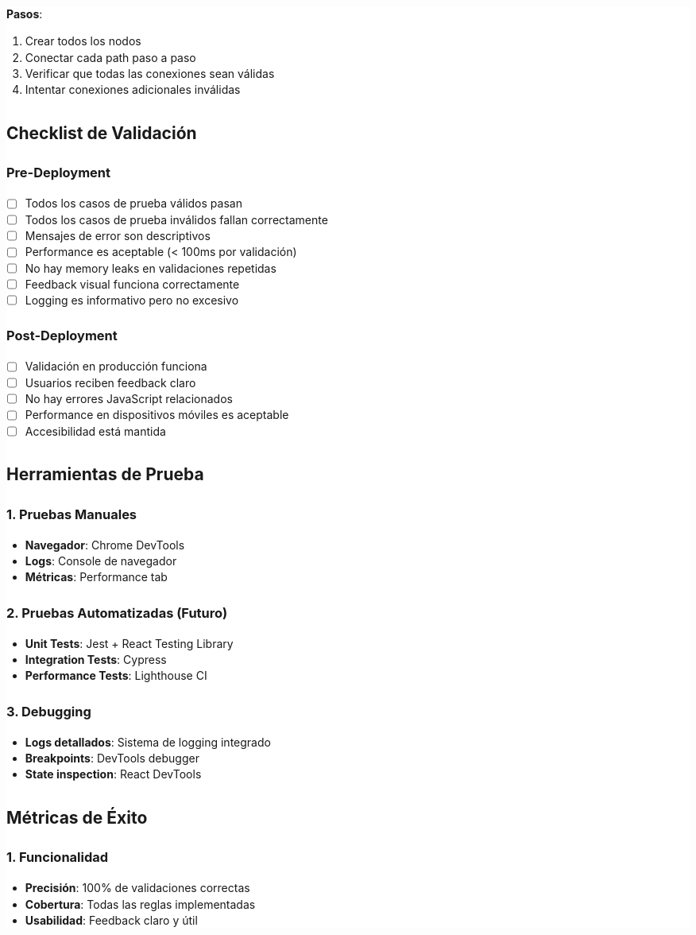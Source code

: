 **Pasos**:
1. Crear todos los nodos
2. Conectar cada path paso a paso
3. Verificar que todas las conexiones sean válidas
4. Intentar conexiones adicionales inválidas

## Checklist de Validación

### Pre-Deployment
- [ ] Todos los casos de prueba válidos pasan
- [ ] Todos los casos de prueba inválidos fallan correctamente
- [ ] Mensajes de error son descriptivos
- [ ] Performance es aceptable (< 100ms por validación)
- [ ] No hay memory leaks en validaciones repetidas
- [ ] Feedback visual funciona correctamente
- [ ] Logging es informativo pero no excesivo

### Post-Deployment
- [ ] Validación en producción funciona
- [ ] Usuarios reciben feedback claro
- [ ] No hay errores JavaScript relacionados
- [ ] Performance en dispositivos móviles es aceptable
- [ ] Accesibilidad está mantida

## Herramientas de Prueba

### 1. Pruebas Manuales
- **Navegador**: Chrome DevTools
- **Logs**: Console de navegador
- **Métricas**: Performance tab

### 2. Pruebas Automatizadas (Futuro)
- **Unit Tests**: Jest + React Testing Library
- **Integration Tests**: Cypress
- **Performance Tests**: Lighthouse CI

### 3. Debugging
- **Logs detallados**: Sistema de logging integrado
- **Breakpoints**: DevTools debugger
- **State inspection**: React DevTools

## Métricas de Éxito

### 1. Funcionalidad
- **Precisión**: 100% de validaciones correctas
- **Cobertura**: Todas las reglas implementadas
- **Usabilidad**: Feedback claro y útil
